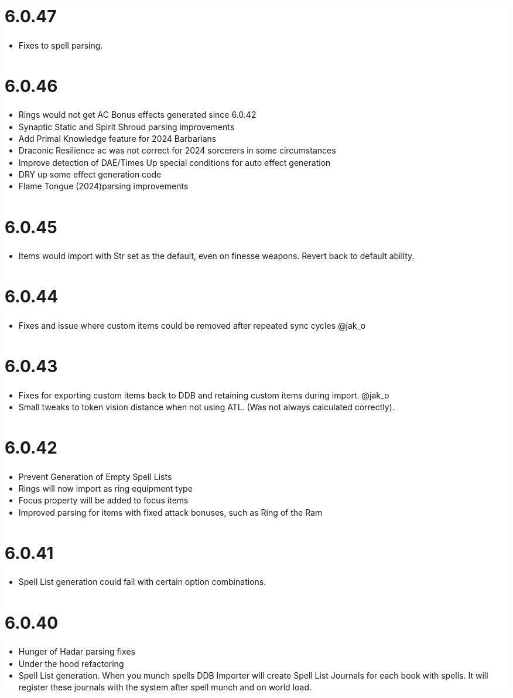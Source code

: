 # 6.0.47

- Fixes to spell parsing.

# 6.0.46

- Rings would not get AC Bonus effects generated since 6.0.42
- Synaptic Static and Spirit Shroud parsing improvements
- Add Primal Knowledge feature for 2024 Barbarians
- Draconic Resilience ac was not correct for 2024 sorcerers in some circumstances
- Improve detection of DAE/Times Up special conditions for auto effect generation
- DRY up some effect generation code
- Flame Tongue (2024)parsing improvements

# 6.0.45

- Items would import with Str set as the default, even on finesse weapons. Revert back to default ability.

# 6.0.44

- Fixes and issue where custom items could be removed after repeated sync cycles @jak_o

# 6.0.43

- Fixes for exporting custom items back to DDB and retaining custom items during import. @jak_o
- Small tweaks to token vision distance when not using ATL. (Was not always calculated correctly).

# 6.0.42

- Prevent Generation of Empty Spell Lists
- Rings will now import as ring equipment type
- Focus property will be added to focus items
- Improved parsing for items with fixed attack bonuses, such as Ring of the Ram

# 6.0.41

- Spell List generation could fail with certain option combinations.

# 6.0.40

- Hunger of Hadar parsing fixes
- Under the hood refactoring
- Spell List generation. When you munch spells DDB Importer will create Spell List Journals for each book with spells. It will register these journals with the system after spell munch and on world load.
